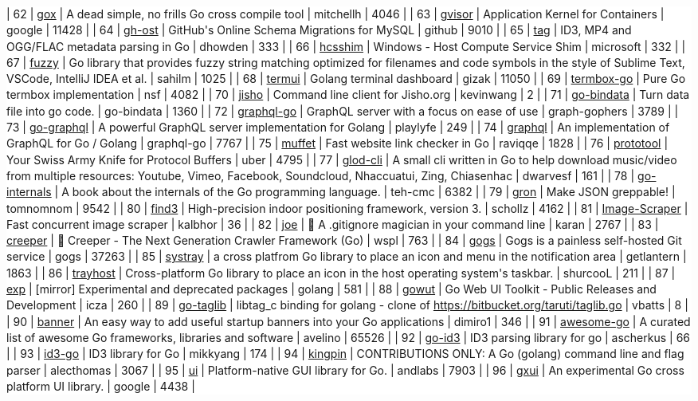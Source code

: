 | 62 |  [gox](https://github.com/mitchellh/gox) | A dead simple, no frills Go cross compile tool | mitchellh | 4046 |
| 63 |  [gvisor](https://github.com/google/gvisor) | Application Kernel for Containers | google | 11428 |
| 64 |  [gh-ost](https://github.com/github/gh-ost) | GitHub&#39;s Online Schema Migrations for MySQL | github | 9010 |
| 65 |  [tag](https://github.com/dhowden/tag) | ID3, MP4 and OGG/FLAC metadata parsing in Go | dhowden | 333 |
| 66 |  [hcsshim](https://github.com/microsoft/hcsshim) | Windows - Host Compute Service Shim | microsoft | 332 |
| 67 |  [fuzzy](https://github.com/sahilm/fuzzy) | Go library that provides fuzzy string matching optimized for filenames and code symbols in the style of Sublime Text, VSCode, IntelliJ IDEA et al. | sahilm | 1025 |
| 68 |  [termui](https://github.com/gizak/termui) | Golang terminal dashboard | gizak | 11050 |
| 69 |  [termbox-go](https://github.com/nsf/termbox-go) | Pure Go termbox implementation | nsf | 4082 |
| 70 |  [jisho](https://github.com/kevinwang/jisho) | Command line client for Jisho.org | kevinwang | 2 |
| 71 |  [go-bindata](https://github.com/go-bindata/go-bindata) | Turn data file into go code. | go-bindata | 1360 |
| 72 |  [graphql-go](https://github.com/graph-gophers/graphql-go) | GraphQL server with a focus on ease of use | graph-gophers | 3789 |
| 73 |  [go-graphql](https://github.com/playlyfe/go-graphql) | A powerful GraphQL server implementation for Golang | playlyfe | 249 |
| 74 |  [graphql](https://github.com/graphql-go/graphql) | An implementation of GraphQL for Go / Golang | graphql-go | 7767 |
| 75 |  [muffet](https://github.com/raviqqe/muffet) | Fast website link checker in Go | raviqqe | 1828 |
| 76 |  [prototool](https://github.com/uber/prototool) | Your Swiss Army Knife for Protocol Buffers | uber | 4795 |
| 77 |  [glod-cli](https://github.com/dwarvesf/glod-cli) | A small cli written in Go to help download music/video from multiple resources: Youtube, Vimeo, Facebook, Soundcloud, Nhaccuatui, Zing, Chiasenhac | dwarvesf | 161 |
| 78 |  [go-internals](https://github.com/teh-cmc/go-internals) | A book about the internals of the Go programming language. | teh-cmc | 6382 |
| 79 |  [gron](https://github.com/tomnomnom/gron) | Make JSON greppable! | tomnomnom | 9542 |
| 80 |  [find3](https://github.com/schollz/find3) | High-precision indoor positioning framework, version 3. | schollz | 4162 |
| 81 |  [Image-Scraper](https://github.com/kalbhor/Image-Scraper) | Fast concurrent image scraper | kalbhor | 36 |
| 82 |  [joe](https://github.com/karan/joe) | :running: A .gitignore magician in your command line | karan | 2767 |
| 83 |  [creeper](https://github.com/wspl/creeper) | :paw_prints: Creeper - The Next Generation Crawler Framework (Go) | wspl | 763 |
| 84 |  [gogs](https://github.com/gogs/gogs) | Gogs is a painless self-hosted Git service | gogs | 37263 |
| 85 |  [systray](https://github.com/getlantern/systray) | a cross platfrom Go library to place an icon and menu in the notification area | getlantern | 1863 |
| 86 |  [trayhost](https://github.com/shurcooL/trayhost) | Cross-platform Go library to place an icon in the host operating system&#39;s taskbar. | shurcooL | 211 |
| 87 |  [exp](https://github.com/golang/exp) | [mirror] Experimental and deprecated packages | golang | 581 |
| 88 |  [gowut](https://github.com/icza/gowut) | Go Web UI Toolkit - Public Releases and Development | icza | 260 |
| 89 |  [go-taglib](https://github.com/vbatts/go-taglib) | libtag_c binding for golang - clone of https://bitbucket.org/taruti/taglib.go | vbatts | 8 |
| 90 |  [banner](https://github.com/dimiro1/banner) | An easy way to add useful startup banners into your Go applications | dimiro1 | 346 |
| 91 |  [awesome-go](https://github.com/avelino/awesome-go) | A curated list of awesome Go frameworks, libraries and software | avelino | 65526 |
| 92 |  [go-id3](https://github.com/ascherkus/go-id3) | ID3 parsing library for go | ascherkus | 66 |
| 93 |  [id3-go](https://github.com/mikkyang/id3-go) | ID3 library for Go | mikkyang | 174 |
| 94 |  [kingpin](https://github.com/alecthomas/kingpin) | CONTRIBUTIONS ONLY: A Go (golang) command line and flag parser | alecthomas | 3067 |
| 95 |  [ui](https://github.com/andlabs/ui) | Platform-native GUI library for Go. | andlabs | 7903 |
| 96 |  [gxui](https://github.com/google/gxui) | An experimental Go cross platform UI library. | google | 4438 |
